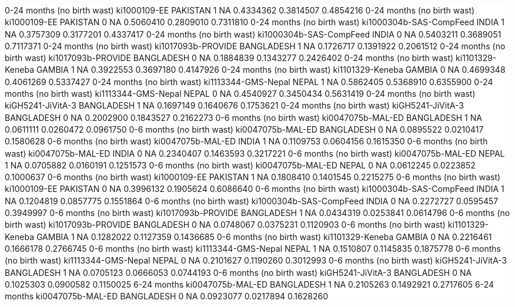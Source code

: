 0-24 months (no birth wast)   ki1000109-EE              PAKISTAN                       1                    NA                0.4334362   0.3814507   0.4854216
0-24 months (no birth wast)   ki1000109-EE              PAKISTAN                       0                    NA                0.5060410   0.2809010   0.7311810
0-24 months (no birth wast)   ki1000304b-SAS-CompFeed   INDIA                          1                    NA                0.3757309   0.3177201   0.4337417
0-24 months (no birth wast)   ki1000304b-SAS-CompFeed   INDIA                          0                    NA                0.5403211   0.3689051   0.7117371
0-24 months (no birth wast)   ki1017093b-PROVIDE        BANGLADESH                     1                    NA                0.1726717   0.1391922   0.2061512
0-24 months (no birth wast)   ki1017093b-PROVIDE        BANGLADESH                     0                    NA                0.1884839   0.1343277   0.2426402
0-24 months (no birth wast)   ki1101329-Keneba          GAMBIA                         1                    NA                0.3922553   0.3697180   0.4147926
0-24 months (no birth wast)   ki1101329-Keneba          GAMBIA                         0                    NA                0.4699348   0.4061269   0.5337427
0-24 months (no birth wast)   ki1113344-GMS-Nepal       NEPAL                          1                    NA                0.5862405   0.5368910   0.6355900
0-24 months (no birth wast)   ki1113344-GMS-Nepal       NEPAL                          0                    NA                0.4540927   0.3450434   0.5631419
0-24 months (no birth wast)   kiGH5241-JiVitA-3         BANGLADESH                     1                    NA                0.1697149   0.1640676   0.1753621
0-24 months (no birth wast)   kiGH5241-JiVitA-3         BANGLADESH                     0                    NA                0.2002900   0.1843527   0.2162273
0-6 months (no birth wast)    ki0047075b-MAL-ED         BANGLADESH                     1                    NA                0.0611111   0.0260472   0.0961750
0-6 months (no birth wast)    ki0047075b-MAL-ED         BANGLADESH                     0                    NA                0.0895522   0.0210417   0.1580628
0-6 months (no birth wast)    ki0047075b-MAL-ED         INDIA                          1                    NA                0.1109753   0.0604156   0.1615350
0-6 months (no birth wast)    ki0047075b-MAL-ED         INDIA                          0                    NA                0.2340407   0.1463593   0.3217221
0-6 months (no birth wast)    ki0047075b-MAL-ED         NEPAL                          1                    NA                0.0705882   0.0160191   0.1251573
0-6 months (no birth wast)    ki0047075b-MAL-ED         NEPAL                          0                    NA                0.0612245   0.0223852   0.1000637
0-6 months (no birth wast)    ki1000109-EE              PAKISTAN                       1                    NA                0.1808410   0.1401545   0.2215275
0-6 months (no birth wast)    ki1000109-EE              PAKISTAN                       0                    NA                0.3996132   0.1905624   0.6086640
0-6 months (no birth wast)    ki1000304b-SAS-CompFeed   INDIA                          1                    NA                0.1204819   0.0857775   0.1551864
0-6 months (no birth wast)    ki1000304b-SAS-CompFeed   INDIA                          0                    NA                0.2272727   0.0595457   0.3949997
0-6 months (no birth wast)    ki1017093b-PROVIDE        BANGLADESH                     1                    NA                0.0434319   0.0253841   0.0614796
0-6 months (no birth wast)    ki1017093b-PROVIDE        BANGLADESH                     0                    NA                0.0748067   0.0375231   0.1120903
0-6 months (no birth wast)    ki1101329-Keneba          GAMBIA                         1                    NA                0.1282022   0.1127359   0.1436685
0-6 months (no birth wast)    ki1101329-Keneba          GAMBIA                         0                    NA                0.2216461   0.1666178   0.2766745
0-6 months (no birth wast)    ki1113344-GMS-Nepal       NEPAL                          1                    NA                0.1510807   0.1145835   0.1875778
0-6 months (no birth wast)    ki1113344-GMS-Nepal       NEPAL                          0                    NA                0.2101627   0.1190260   0.3012993
0-6 months (no birth wast)    kiGH5241-JiVitA-3         BANGLADESH                     1                    NA                0.0705123   0.0666053   0.0744193
0-6 months (no birth wast)    kiGH5241-JiVitA-3         BANGLADESH                     0                    NA                0.1025303   0.0900582   0.1150025
6-24 months                   ki0047075b-MAL-ED         BANGLADESH                     1                    NA                0.2105263   0.1492921   0.2717605
6-24 months                   ki0047075b-MAL-ED         BANGLADESH                     0                    NA                0.0923077   0.0217894   0.1628260